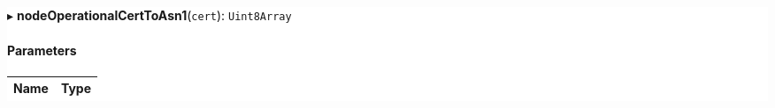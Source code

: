 ▸ **nodeOperationalCertToAsn1**(`cert`): `Uint8Array`

#### Parameters

| Name | Type |
| :------ | :------ |